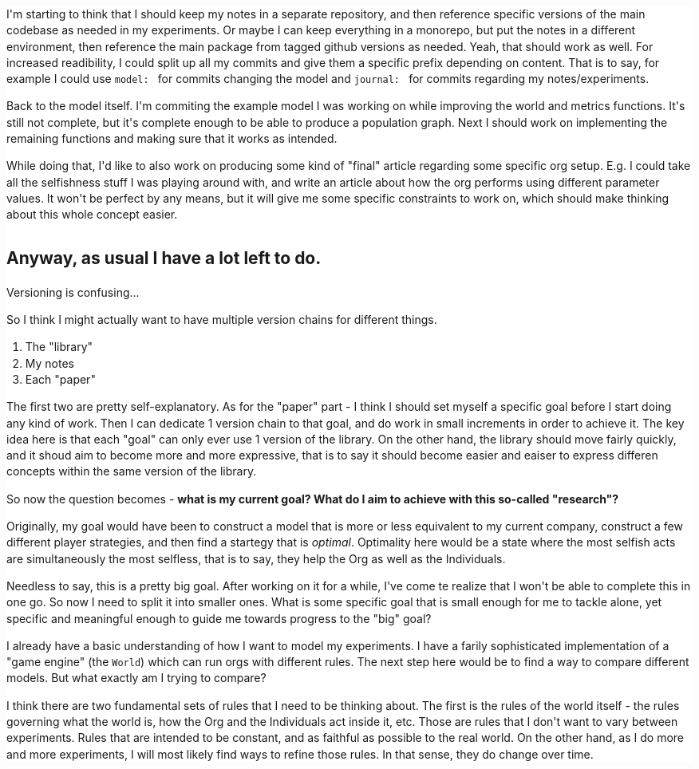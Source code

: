 I'm starting to think that I should keep my notes in a separate repository, and then reference specific versions of the main codebase as needed in my experiments. Or maybe I can keep everything in a monorepo, but put the notes in a different environment, then reference the main package from tagged github versions as needed. Yeah, that should work as well. For increased readibility, I could split up all my commits and give them a specific prefix depending on content. That is to say, for example I could use `model: ` for commits changing the model and `journal: ` for commits regarding my notes/experiments.

Back to the model itself. I'm commiting the example model I was working on while improving the world and metrics functions. It's still not complete, but it's complete enough to be able to produce a population graph. Next I should work on implementing the remaining functions and making sure that it works as intended.

While doing that, I'd like to also work on producing some kind of "final" article regarding some specific org setup. E.g. I could take all the selfishness stuff I was playing around with, and write an article about how the org performs using different parameter values. It won't be perfect by any means, but it will give me some specific constraints to work on, which should make thinking about this whole concept easier.

Anyway, as usual I have a lot left to do.
---

Versioning is confusing...

So I think I might actually want to have multiple version chains for different things.

1. The "library"
2. My notes
3. Each "paper"

The first two are pretty self-explanatory. As for the "paper" part - I think I should set myself a specific goal before I start doing any kind of work. Then I can dedicate 1 version chain to that goal, and do work in small increments in order to achieve it. The key idea here is that each "goal" can only ever use 1 version of the library. On the other hand, the library should move fairly quickly, and it shoud aim to become more and more expressive, that is to say it should become easier and eaiser to express differen concepts within the same version of the library.

So now the question becomes - **what is my current goal? What do I aim to achieve with this so-called "research"?**

Originally, my goal would have been to construct a model that is more or less equivalent to my current company, construct a few different player strategies, and then find a startegy that is *optimal*. Optimality here would be a state where the most selfish acts are simultaneously the most selfless, that is to say, they help the Org as well as the Individuals.

Needless to say, this is a pretty big goal. After working on it for a while, I've come te realize that I won't be able to complete this in one go. So now I need to split it into smaller ones. What is some specific goal that is small enough for me to tackle alone, yet specific and meaningful enough to guide me towards progress to the "big" goal?

I already have a basic understanding of how I want to model my experiments. I have a farily sophisticated implementation of a "game engine" (the `World`) which can run orgs with different rules. The next step here would be to find a way to compare different models. But what exactly am I trying to compare?

I think there are two fundamental sets of rules that I need to be thinking about. The first is the rules of the world itself - the rules governing what the world is, how the Org and the Individuals act inside it, etc. Those are rules that I don't want to vary between experiments. Rules that are intended to be constant, and as faithful as possible to the real world. On the other hand, as I do more and more experiments, I will most likely find ways to refine those rules. In that sense, they do change over time.
